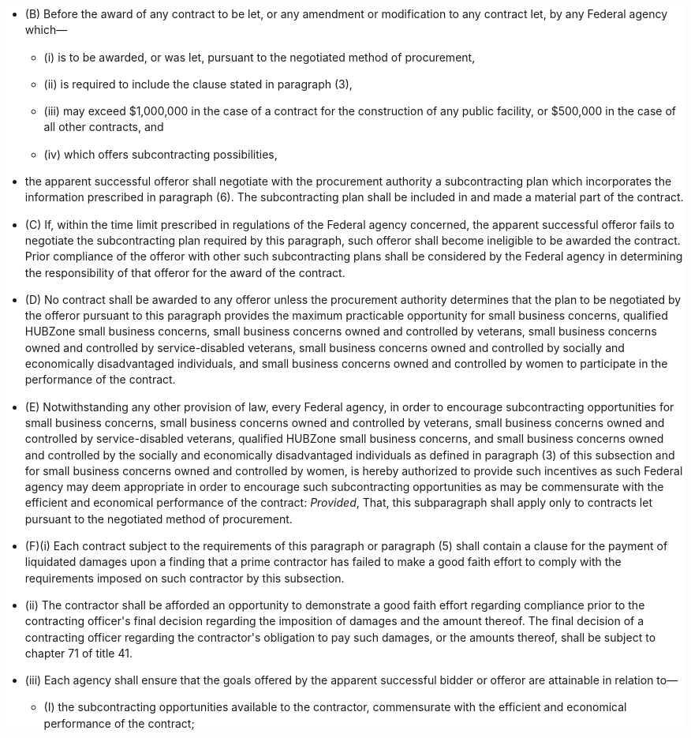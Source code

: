 * (B) Before the award of any contract to be let, or any amendment or modification to any contract let, by any Federal agency which—

  * (i) is to be awarded, or was let, pursuant to the negotiated method of procurement,

  * (ii) is required to include the clause stated in paragraph (3),

  * (iii) may exceed $1,000,000 in the case of a contract for the construction of any public facility, or $500,000 in the case of all other contracts, and

  * (iv) which offers subcontracting possibilities,


* the apparent successful offeror shall negotiate with the procurement authority a subcontracting plan which incorporates the information prescribed in paragraph (6). The subcontracting plan shall be included in and made a material part of the contract.

* (C) If, within the time limit prescribed in regulations of the Federal agency concerned, the apparent successful offeror fails to negotiate the subcontracting plan required by this paragraph, such offeror shall become ineligible to be awarded the contract. Prior compliance of the offeror with other such subcontracting plans shall be considered by the Federal agency in determining the responsibility of that offeror for the award of the contract.

* (D) No contract shall be awarded to any offeror unless the procurement authority determines that the plan to be negotiated by the offeror pursuant to this paragraph provides the maximum practicable opportunity for small business concerns, qualified HUBZone small business concerns, small business concerns owned and controlled by veterans, small business concerns owned and controlled by service-disabled veterans, small business concerns owned and controlled by socially and economically disadvantaged individuals, and small business concerns owned and controlled by women to participate in the performance of the contract.

* (E) Notwithstanding any other provision of law, every Federal agency, in order to encourage subcontracting opportunities for small business concerns, small business concerns owned and controlled by veterans, small business concerns owned and controlled by service-disabled veterans, qualified HUBZone small business concerns, and small business concerns owned and controlled by the socially and economically disadvantaged individuals as defined in paragraph (3) of this subsection and for small business concerns owned and controlled by women, is hereby authorized to provide such incentives as such Federal agency may deem appropriate in order to encourage such subcontracting opportunities as may be commensurate with the efficient and economical performance of the contract: _Provided_, That, this subparagraph shall apply only to contracts let pursuant to the negotiated method of procurement.

* (F)(i) Each contract subject to the requirements of this paragraph or paragraph (5) shall contain a clause for the payment of liquidated damages upon a finding that a prime contractor has failed to make a good faith effort to comply with the requirements imposed on such contractor by this subsection.

* (ii) The contractor shall be afforded an opportunity to demonstrate a good faith effort regarding compliance prior to the contracting officer's final decision regarding the imposition of damages and the amount thereof. The final decision of a contracting officer regarding the contractor's obligation to pay such damages, or the amounts thereof, shall be subject to chapter 71 of title 41.

* (iii) Each agency shall ensure that the goals offered by the apparent successful bidder or offeror are attainable in relation to—

  * (I) the subcontracting opportunities available to the contractor, commensurate with the efficient and economical performance of the contract;
